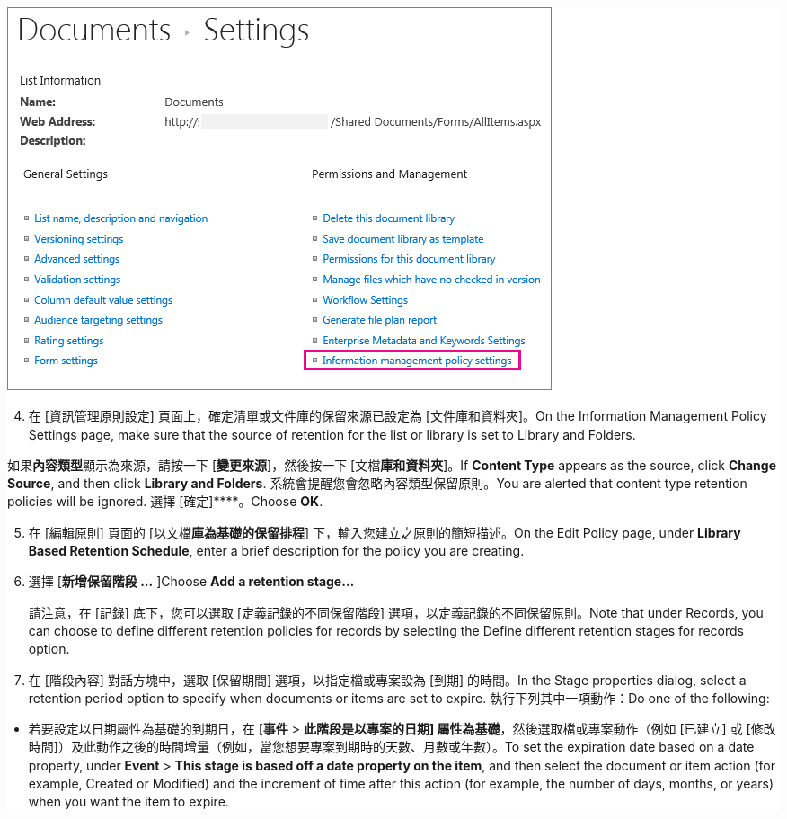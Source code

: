 ![文件庫設定頁面上的資訊管理原則連結](../media/9fa6d366-6aab-49e1-a05c-898ac6f536e6.png)
  
4. <span data-ttu-id="0d6ea-235">在 [資訊管理原則設定] 頁面上，確定清單或文件庫的保留來源已設定為 [文件庫和資料夾]。</span><span class="sxs-lookup"><span data-stu-id="0d6ea-235">On the Information Management Policy Settings page, make sure that the source of retention for the list or library is set to Library and Folders.</span></span> 
  
<span data-ttu-id="0d6ea-236">如果**內容類型**顯示為來源，請按一下 [**變更來源**]，然後按一下 [文檔**庫和資料夾**]。</span><span class="sxs-lookup"><span data-stu-id="0d6ea-236">If **Content Type** appears as the source, click **Change Source**, and then click **Library and Folders**.</span></span> <span data-ttu-id="0d6ea-237">系統會提醒您會忽略內容類型保留原則。</span><span class="sxs-lookup"><span data-stu-id="0d6ea-237">You are alerted that content type retention policies will be ignored.</span></span> <span data-ttu-id="0d6ea-238">選擇 [確定]\*\*\*\*。</span><span class="sxs-lookup"><span data-stu-id="0d6ea-238">Choose **OK**.</span></span> 
    
5. <span data-ttu-id="0d6ea-239">在 [編輯原則] 頁面的 [以文檔**庫為基礎的保留排程**] 下，輸入您建立之原則的簡短描述。</span><span class="sxs-lookup"><span data-stu-id="0d6ea-239">On the Edit Policy page, under **Library Based Retention Schedule**, enter a brief description for the policy you are creating.</span></span> 
    
6. <span data-ttu-id="0d6ea-240">選擇 [**新增保留階段 ...** ]</span><span class="sxs-lookup"><span data-stu-id="0d6ea-240">Choose **Add a retention stage…**</span></span>
    
     <span data-ttu-id="0d6ea-241">請注意，在 [記錄] 底下，您可以選取 [定義記錄的不同保留階段] 選項，以定義記錄的不同保留原則。</span><span class="sxs-lookup"><span data-stu-id="0d6ea-241">Note that under Records, you can choose to define different retention policies for records by selecting the Define different retention stages for records option.</span></span> 
    
7. <span data-ttu-id="0d6ea-242">在 [階段內容] 對話方塊中，選取 [保留期間] 選項，以指定檔或專案設為 [到期] 的時間。</span><span class="sxs-lookup"><span data-stu-id="0d6ea-242">In the Stage properties dialog, select a retention period option to specify when documents or items are set to expire.</span></span> <span data-ttu-id="0d6ea-243">執行下列其中一項動作：</span><span class="sxs-lookup"><span data-stu-id="0d6ea-243">Do one of the following:</span></span>
    
  - <span data-ttu-id="0d6ea-244">若要設定以日期屬性為基礎的到期日，在 [**事件** \> **此階段是以專案的日期] 屬性為基礎**，然後選取檔或專案動作（例如 [已建立] 或 [修改時間]）及此動作之後的時間增量（例如，當您想要專案到期時的天數、月數或年數）。</span><span class="sxs-lookup"><span data-stu-id="0d6ea-244">To set the expiration date based on a date property, under **Event** \> **This stage is based off a date property on the item**, and then select the document or item action (for example, Created or Modified) and the increment of time after this action (for example, the number of days, months, or years) when you want the item to expire.</span></span> 
    